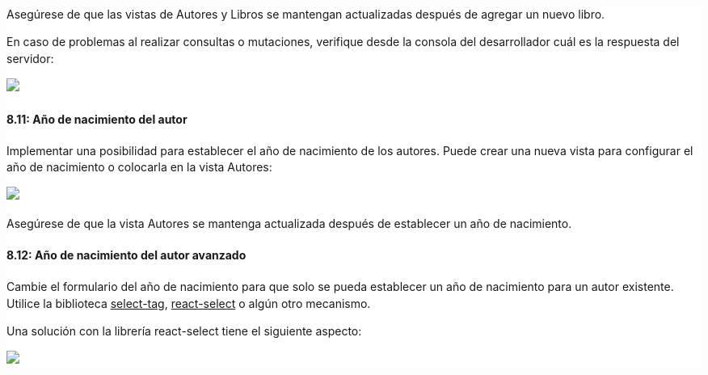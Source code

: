 Asegúrese de que las vistas de Autores y Libros se mantengan actualizadas después de agregar un nuevo libro.

En caso de problemas al realizar consultas o mutaciones, verifique desde la consola del desarrollador cuál es la respuesta del servidor:

![](../../images/8/42ea.png)

#### 8.11: Año de nacimiento del autor

Implementar una posibilidad para establecer el año de nacimiento de los autores. Puede crear una nueva vista para configurar el año de nacimiento o colocarla en la vista Autores:

![](../../images/8/20.png)

Asegúrese de que la vista Autores se mantenga actualizada después de establecer un año de nacimiento.

#### 8.12: Año de nacimiento del autor avanzado

Cambie el formulario del año de nacimiento para que solo se pueda establecer un año de nacimiento para un autor existente. Utilice la biblioteca [select-tag](https://reactjs.org/docs/forms.html#the-select-tag), [react-select](https://github.com/JedWatson/react-select) o algún otro mecanismo.

Una solución con la librería react-select tiene el siguiente aspecto:

![](../../images/8/21.png)

</div>
